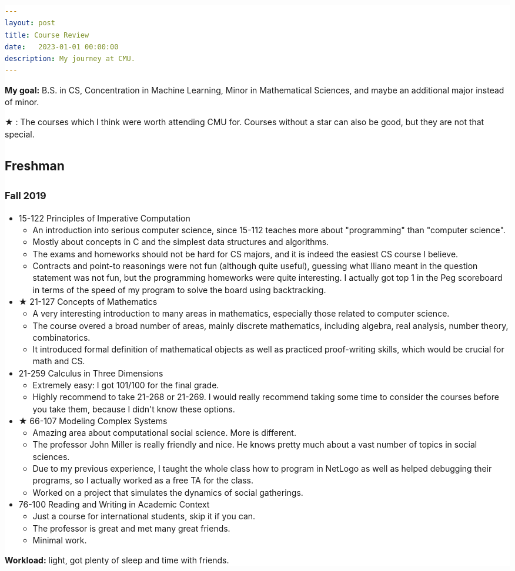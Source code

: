 ```yaml
---
layout: post
title: Course Review
date:   2023-01-01 00:00:00
description: My journey at CMU.
---
```

**My goal:** B.S. in CS, Concentration in Machine Learning, Minor in Mathematical Sciences, and maybe an additional major instead of minor.

&#9733; : The courses which I think were worth attending CMU for. Courses without a star can also be good, but they are not that special.

## Freshman

### Fall 2019
- 15-122 Principles of Imperative Computation
  - An introduction into serious computer science, since 15-112 teaches more about "programming" than "computer science".
  - Mostly about concepts in C and the simplest data structures and algorithms.
  - The exams and homeworks should not be hard for CS majors, and it is indeed the easiest CS course I believe.
  - Contracts and point-to reasonings were not fun (although quite useful), guessing what Iliano meant in the question statement was not fun, but the programming homeworks were quite interesting. I actually got top 1 in the Peg scoreboard in terms of the speed of my program to solve the board using backtracking.
- &#9733; 21-127 Concepts of Mathematics
  - A very interesting introduction to many areas in mathematics, especially those related to computer science.
  - The course overed a broad number of areas, mainly discrete mathematics, including algebra, real analysis, number theory, combinatorics.
  - It introduced formal definition of mathematical objects as well as practiced proof-writing skills, which would be crucial for math and CS.
- 21-259 Calculus in Three Dimensions
  - Extremely easy: I got 101/100 for the final grade.
  - Highly recommend to take 21-268 or 21-269. I would really recommend taking some time to consider the courses before you take them, because I didn't know these options.
- &#9733; 66-107 Modeling Complex Systems
  - Amazing area about computational social science. More is different.
  - The professor John Miller is really friendly and nice. He knows pretty much about a vast number of topics in social sciences.
  - Due to my previous experience, I taught the whole class how to program in NetLogo as well as helped debugging their programs, so I actually worked as a free TA for the class.
  - Worked on a project that simulates the dynamics of social gatherings.
- 76-100 Reading and Writing in Academic Context
  - Just a course for international students, skip it if you can.
  - The professor is great and met many great friends.
  - Minimal work.

**Workload:** light, got plenty of sleep and time with friends.
